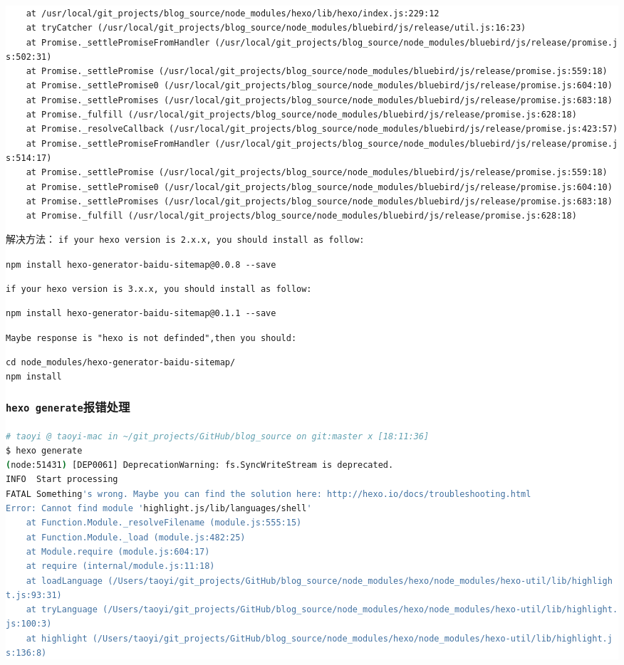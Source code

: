 ```text
    at /usr/local/git_projects/blog_source/node_modules/hexo/lib/hexo/index.js:229:12
    at tryCatcher (/usr/local/git_projects/blog_source/node_modules/bluebird/js/release/util.js:16:23)
    at Promise._settlePromiseFromHandler (/usr/local/git_projects/blog_source/node_modules/bluebird/js/release/promise.js:502:31)
    at Promise._settlePromise (/usr/local/git_projects/blog_source/node_modules/bluebird/js/release/promise.js:559:18)
    at Promise._settlePromise0 (/usr/local/git_projects/blog_source/node_modules/bluebird/js/release/promise.js:604:10)
    at Promise._settlePromises (/usr/local/git_projects/blog_source/node_modules/bluebird/js/release/promise.js:683:18)
    at Promise._fulfill (/usr/local/git_projects/blog_source/node_modules/bluebird/js/release/promise.js:628:18)
    at Promise._resolveCallback (/usr/local/git_projects/blog_source/node_modules/bluebird/js/release/promise.js:423:57)
    at Promise._settlePromiseFromHandler (/usr/local/git_projects/blog_source/node_modules/bluebird/js/release/promise.js:514:17)
    at Promise._settlePromise (/usr/local/git_projects/blog_source/node_modules/bluebird/js/release/promise.js:559:18)
    at Promise._settlePromise0 (/usr/local/git_projects/blog_source/node_modules/bluebird/js/release/promise.js:604:10)
    at Promise._settlePromises (/usr/local/git_projects/blog_source/node_modules/bluebird/js/release/promise.js:683:18)
    at Promise._fulfill (/usr/local/git_projects/blog_source/node_modules/bluebird/js/release/promise.js:628:18)
```

解决方法： `if your hexo version is 2.x.x, you should install as follow:`

```text
npm install hexo-generator-baidu-sitemap@0.0.8 --save
```

`if your hexo version is 3.x.x, you should install as follow:`

```text
npm install hexo-generator-baidu-sitemap@0.1.1 --save
```

`Maybe response is "hexo is not definded",then you should:`

```text
cd node_modules/hexo-generator-baidu-sitemap/
npm install
```

### `hexo generate`报错处理

```bash
# taoyi @ taoyi-mac in ~/git_projects/GitHub/blog_source on git:master x [18:11:36] 
$ hexo generate
(node:51431) [DEP0061] DeprecationWarning: fs.SyncWriteStream is deprecated.
INFO  Start processing
FATAL Something's wrong. Maybe you can find the solution here: http://hexo.io/docs/troubleshooting.html
Error: Cannot find module 'highlight.js/lib/languages/shell'
    at Function.Module._resolveFilename (module.js:555:15)
    at Function.Module._load (module.js:482:25)
    at Module.require (module.js:604:17)
    at require (internal/module.js:11:18)
    at loadLanguage (/Users/taoyi/git_projects/GitHub/blog_source/node_modules/hexo/node_modules/hexo-util/lib/highlight.js:93:31)
    at tryLanguage (/Users/taoyi/git_projects/GitHub/blog_source/node_modules/hexo/node_modules/hexo-util/lib/highlight.js:100:3)
    at highlight (/Users/taoyi/git_projects/GitHub/blog_source/node_modules/hexo/node_modules/hexo-util/lib/highlight.js:136:8)
```